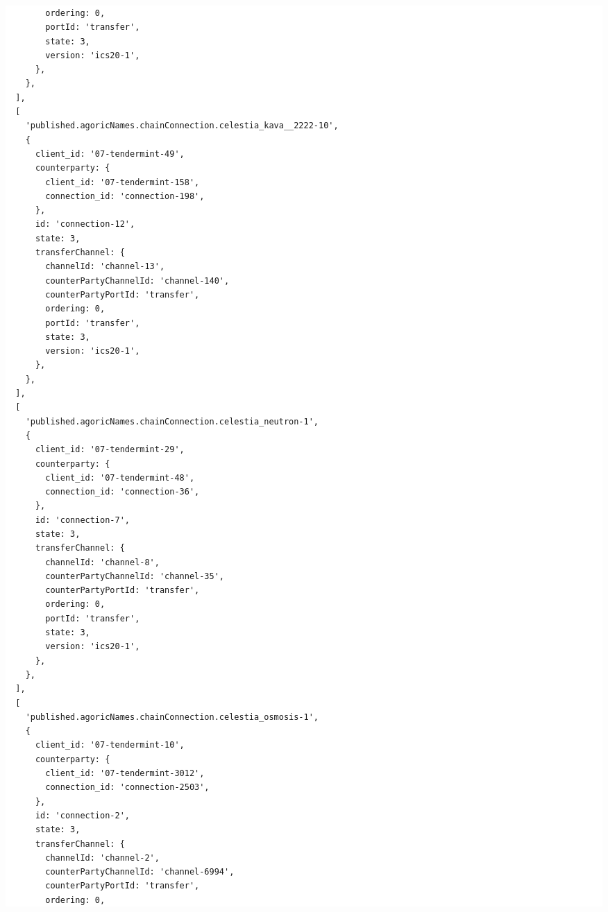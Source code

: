             ordering: 0,
            portId: 'transfer',
            state: 3,
            version: 'ics20-1',
          },
        },
      ],
      [
        'published.agoricNames.chainConnection.celestia_kava__2222-10',
        {
          client_id: '07-tendermint-49',
          counterparty: {
            client_id: '07-tendermint-158',
            connection_id: 'connection-198',
          },
          id: 'connection-12',
          state: 3,
          transferChannel: {
            channelId: 'channel-13',
            counterPartyChannelId: 'channel-140',
            counterPartyPortId: 'transfer',
            ordering: 0,
            portId: 'transfer',
            state: 3,
            version: 'ics20-1',
          },
        },
      ],
      [
        'published.agoricNames.chainConnection.celestia_neutron-1',
        {
          client_id: '07-tendermint-29',
          counterparty: {
            client_id: '07-tendermint-48',
            connection_id: 'connection-36',
          },
          id: 'connection-7',
          state: 3,
          transferChannel: {
            channelId: 'channel-8',
            counterPartyChannelId: 'channel-35',
            counterPartyPortId: 'transfer',
            ordering: 0,
            portId: 'transfer',
            state: 3,
            version: 'ics20-1',
          },
        },
      ],
      [
        'published.agoricNames.chainConnection.celestia_osmosis-1',
        {
          client_id: '07-tendermint-10',
          counterparty: {
            client_id: '07-tendermint-3012',
            connection_id: 'connection-2503',
          },
          id: 'connection-2',
          state: 3,
          transferChannel: {
            channelId: 'channel-2',
            counterPartyChannelId: 'channel-6994',
            counterPartyPortId: 'transfer',
            ordering: 0,